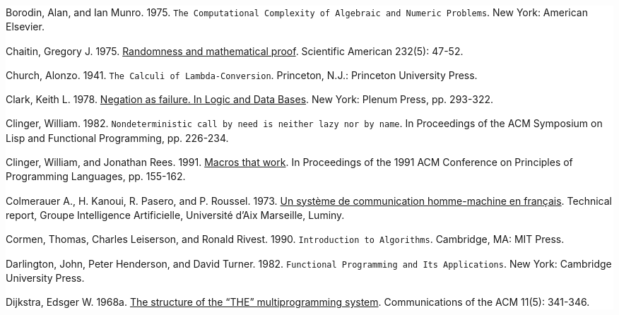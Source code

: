 <div id="ref_Borodin_Munro_1975" markdown>

Borodin, Alan, and Ian Munro. 1975. `The Computational Complexity of Algebraic and Numeric Problems`. New York: American Elsevier.
</div>

<div id="ref_Chaitin_1975" markdown>

Chaitin, Gregory J. 1975. [Randomness and mathematical proof](https://www.cs.auckland.ac.nz/~chaitin/sciamer.html). Scientific American 232(5): 47-52.
</div>

<div id="ref_Church_1941" markdown>

Church, Alonzo. 1941. `The Calculi of Lambda-Conversion`. Princeton, N.J.: Princeton University Press.
</div>

<div id="ref_Clark_1978" markdown>

Clark, Keith L. 1978. [Negation as failure. In Logic and Data Bases](http://www.doc.ic.ac.uk/~klc/neg.html). New York: Plenum Press, pp. 293-322.
</div>

<div id="ref_Clinger_1982" markdown>

Clinger, William. 1982. `Nondeterministic call by need is neither lazy nor by name`. In Proceedings of the ACM Symposium on Lisp and Functional Programming, pp. 226-234.
</div>

<div id="ref_Clinger_Rees_1973" markdown>

Clinger, William, and Jonathan Rees. 1991. [Macros that work](http://mumble.net/~jar/pubs/macros_that_work.ps). In Proceedings of the 1991 ACM Conference on Principles of Programming Languages, pp. 155-162.
</div>

<div id="ref_Colmerauer_1973" markdown>

Colmerauer A., H. Kanoui, R. Pasero, and P. Roussel. 1973. [Un système de communication homme-machine en français](http://alain.colmerauer.free.fr/alcol/ArchivesPublications/HommeMachineFr/HoMa.pdf). Technical report, Groupe Intelligence Artificielle, Université d’Aix Marseille, Luminy.
</div>

<div id="ref_Cormen_1990" markdown>

Cormen, Thomas, Charles Leiserson, and Ronald Rivest. 1990. `Introduction to Algorithms`. Cambridge, MA: MIT Press.
</div>

<div id="ref_Darlington_1982" markdown>

Darlington, John, Peter Henderson, and David Turner. 1982. `Functional Programming and Its Applications`. New York: Cambridge University Press.
</div>

<div id="ref_Dijkstra_1968a" markdown>

Dijkstra, Edsger W. 1968a. [The structure of the “THE” multiprogramming system](http://www.cs.utexas.edu/users/EWD/ewd01xx/EWD196.PDF). Communications of the ACM 11(5): 341-346.
</div>
